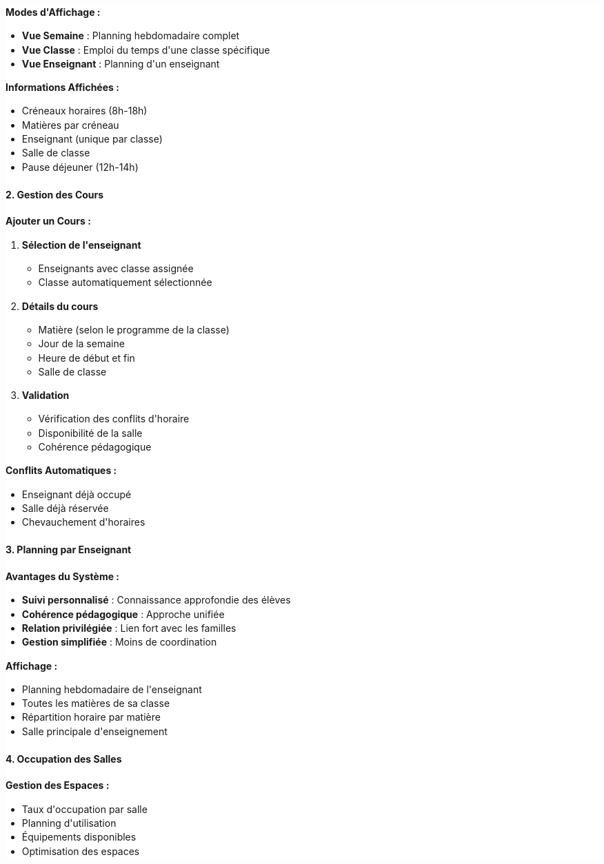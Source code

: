 **Modes d'Affichage :**
- **Vue Semaine** : Planning hebdomadaire complet
- **Vue Classe** : Emploi du temps d'une classe spécifique
- **Vue Enseignant** : Planning d'un enseignant

**Informations Affichées :**
- Créneaux horaires (8h-18h)
- Matières par créneau
- Enseignant (unique par classe)
- Salle de classe
- Pause déjeuner (12h-14h)

#### 2. Gestion des Cours

**Ajouter un Cours :**

1. **Sélection de l'enseignant**
   - Enseignants avec classe assignée
   - Classe automatiquement sélectionnée

2. **Détails du cours**
   - Matière (selon le programme de la classe)
   - Jour de la semaine
   - Heure de début et fin
   - Salle de classe

3. **Validation**
   - Vérification des conflits d'horaire
   - Disponibilité de la salle
   - Cohérence pédagogique

**Conflits Automatiques :**
- Enseignant déjà occupé
- Salle déjà réservée
- Chevauchement d'horaires

#### 3. Planning par Enseignant

**Avantages du Système :**
- **Suivi personnalisé** : Connaissance approfondie des élèves
- **Cohérence pédagogique** : Approche unifiée
- **Relation privilégiée** : Lien fort avec les familles
- **Gestion simplifiée** : Moins de coordination

**Affichage :**
- Planning hebdomadaire de l'enseignant
- Toutes les matières de sa classe
- Répartition horaire par matière
- Salle principale d'enseignement

#### 4. Occupation des Salles

**Gestion des Espaces :**
- Taux d'occupation par salle
- Planning d'utilisation
- Équipements disponibles
- Optimisation des espaces
